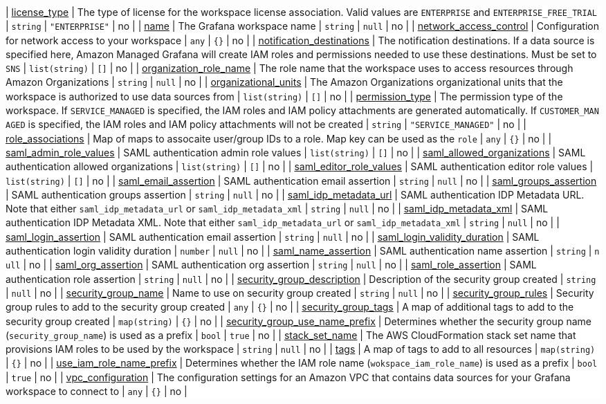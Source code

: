 | <a name="input_license_type"></a> [license\_type](#input\_license\_type) | The type of license for the workspace license association. Valid values are `ENTERPRISE` and `ENTERPRISE_FREE_TRIAL` | `string` | `"ENTERPRISE"` | no |
| <a name="input_name"></a> [name](#input\_name) | The Grafana workspace name | `string` | `null` | no |
| <a name="input_network_access_control"></a> [network\_access\_control](#input\_network\_access\_control) | Configuration for network access to your workspace | `any` | `{}` | no |
| <a name="input_notification_destinations"></a> [notification\_destinations](#input\_notification\_destinations) | The notification destinations. If a data source is specified here, Amazon Managed Grafana will create IAM roles and permissions needed to use these destinations. Must be set to `SNS` | `list(string)` | `[]` | no |
| <a name="input_organization_role_name"></a> [organization\_role\_name](#input\_organization\_role\_name) | The role name that the workspace uses to access resources through Amazon Organizations | `string` | `null` | no |
| <a name="input_organizational_units"></a> [organizational\_units](#input\_organizational\_units) | The Amazon Organizations organizational units that the workspace is authorized to use data sources from | `list(string)` | `[]` | no |
| <a name="input_permission_type"></a> [permission\_type](#input\_permission\_type) | The permission type of the workspace. If `SERVICE_MANAGED` is specified, the IAM roles and IAM policy attachments are generated automatically. If `CUSTOMER_MANAGED` is specified, the IAM roles and IAM policy attachments will not be created | `string` | `"SERVICE_MANAGED"` | no |
| <a name="input_role_associations"></a> [role\_associations](#input\_role\_associations) | Map of maps to assocaite user/group IDs to a role. Map key can be used as the `role` | `any` | `{}` | no |
| <a name="input_saml_admin_role_values"></a> [saml\_admin\_role\_values](#input\_saml\_admin\_role\_values) | SAML authentication admin role values | `list(string)` | `[]` | no |
| <a name="input_saml_allowed_organizations"></a> [saml\_allowed\_organizations](#input\_saml\_allowed\_organizations) | SAML authentication allowed organizations | `list(string)` | `[]` | no |
| <a name="input_saml_editor_role_values"></a> [saml\_editor\_role\_values](#input\_saml\_editor\_role\_values) | SAML authentication editor role values | `list(string)` | `[]` | no |
| <a name="input_saml_email_assertion"></a> [saml\_email\_assertion](#input\_saml\_email\_assertion) | SAML authentication email assertion | `string` | `null` | no |
| <a name="input_saml_groups_assertion"></a> [saml\_groups\_assertion](#input\_saml\_groups\_assertion) | SAML authentication groups assertion | `string` | `null` | no |
| <a name="input_saml_idp_metadata_url"></a> [saml\_idp\_metadata\_url](#input\_saml\_idp\_metadata\_url) | SAML authentication IDP Metadata URL. Note that either `saml_idp_metadata_url` or `saml_idp_metadata_xml` | `string` | `null` | no |
| <a name="input_saml_idp_metadata_xml"></a> [saml\_idp\_metadata\_xml](#input\_saml\_idp\_metadata\_xml) | SAML authentication IDP Metadata XML. Note that either `saml_idp_metadata_url` or `saml_idp_metadata_xml` | `string` | `null` | no |
| <a name="input_saml_login_assertion"></a> [saml\_login\_assertion](#input\_saml\_login\_assertion) | SAML authentication email assertion | `string` | `null` | no |
| <a name="input_saml_login_validity_duration"></a> [saml\_login\_validity\_duration](#input\_saml\_login\_validity\_duration) | SAML authentication login validity duration | `number` | `null` | no |
| <a name="input_saml_name_assertion"></a> [saml\_name\_assertion](#input\_saml\_name\_assertion) | SAML authentication name assertion | `string` | `null` | no |
| <a name="input_saml_org_assertion"></a> [saml\_org\_assertion](#input\_saml\_org\_assertion) | SAML authentication org assertion | `string` | `null` | no |
| <a name="input_saml_role_assertion"></a> [saml\_role\_assertion](#input\_saml\_role\_assertion) | SAML authentication role assertion | `string` | `null` | no |
| <a name="input_security_group_description"></a> [security\_group\_description](#input\_security\_group\_description) | Description of the security group created | `string` | `null` | no |
| <a name="input_security_group_name"></a> [security\_group\_name](#input\_security\_group\_name) | Name to use on security group created | `string` | `null` | no |
| <a name="input_security_group_rules"></a> [security\_group\_rules](#input\_security\_group\_rules) | Security group rules to add to the security group created | `any` | `{}` | no |
| <a name="input_security_group_tags"></a> [security\_group\_tags](#input\_security\_group\_tags) | A map of additional tags to add to the security group created | `map(string)` | `{}` | no |
| <a name="input_security_group_use_name_prefix"></a> [security\_group\_use\_name\_prefix](#input\_security\_group\_use\_name\_prefix) | Determines whether the security group name (`security_group_name`) is used as a prefix | `bool` | `true` | no |
| <a name="input_stack_set_name"></a> [stack\_set\_name](#input\_stack\_set\_name) | The AWS CloudFormation stack set name that provisions IAM roles to be used by the workspace | `string` | `null` | no |
| <a name="input_tags"></a> [tags](#input\_tags) | A map of tags to add to all resources | `map(string)` | `{}` | no |
| <a name="input_use_iam_role_name_prefix"></a> [use\_iam\_role\_name\_prefix](#input\_use\_iam\_role\_name\_prefix) | Determines whether the IAM role name (`wokspace_iam_role_name`) is used as a prefix | `bool` | `true` | no |
| <a name="input_vpc_configuration"></a> [vpc\_configuration](#input\_vpc\_configuration) | The configuration settings for an Amazon VPC that contains data sources for your Grafana workspace to connect to | `any` | `{}` | no |